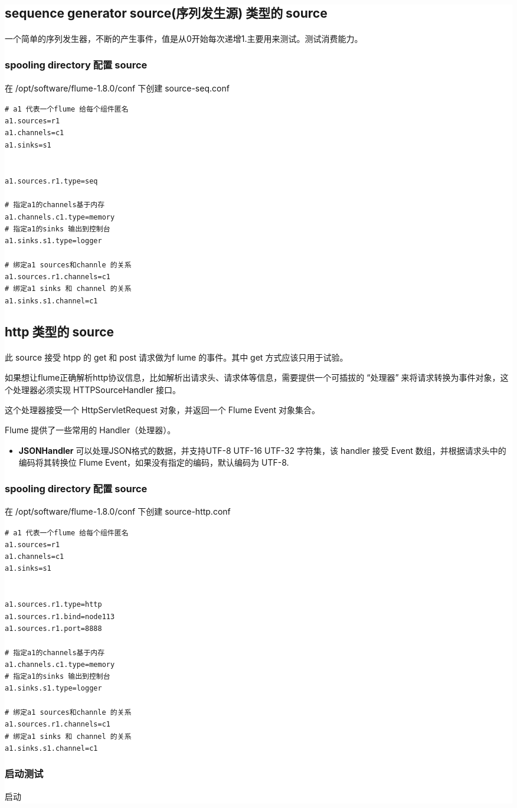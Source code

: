 ## sequence generator source(序列发生源) 类型的 source
一个简单的序列发生器，不断的产生事件，值是从0开始每次递增1.主要用来测试。测试消费能力。

### spooling directory 配置 source
在 /opt/software/flume-1.8.0/conf 下创建 source-seq.conf
```properties
# a1 代表一个flume 给每个组件匿名
a1.sources=r1
a1.channels=c1
a1.sinks=s1


a1.sources.r1.type=seq

# 指定a1的channels基于内存
a1.channels.c1.type=memory
# 指定a1的sinks 输出到控制台
a1.sinks.s1.type=logger

# 绑定a1 sources和channle 的关系
a1.sources.r1.channels=c1
# 绑定a1 sinks 和 channel 的关系
a1.sinks.s1.channel=c1
```

## http 类型的 source
此 source 接受 htpp 的 get 和 post 请求做为f lume 的事件。其中 get 方式应该只用于试验。

如果想让flume正确解析http协议信息，比如解析出请求头、请求体等信息，需要提供一个可插拔的 “处理器” 来将请求转换为事件对象，这个处理器必须实现 HTTPSourceHandler 接口。

这个处理器接受一个 HttpServletRequest 对象，并返回一个 Flume Event 对象集合。

Flume 提供了一些常用的 Handler（处理器）。
* **JSONHandler**
  可以处理JSON格式的数据，并支持UTF-8 UTF-16 UTF-32 字符集，该 handler 接受 Event 数组，并根据请求头中的编码将其转换位 Flume Event，如果没有指定的编码，默认编码为 UTF-8.

### spooling directory 配置 source
在 /opt/software/flume-1.8.0/conf 下创建 source-http.conf
```properties
# a1 代表一个flume 给每个组件匿名
a1.sources=r1
a1.channels=c1
a1.sinks=s1


a1.sources.r1.type=http
a1.sources.r1.bind=node113
a1.sources.r1.port=8888

# 指定a1的channels基于内存
a1.channels.c1.type=memory
# 指定a1的sinks 输出到控制台
a1.sinks.s1.type=logger

# 绑定a1 sources和channle 的关系
a1.sources.r1.channels=c1
# 绑定a1 sinks 和 channel 的关系
a1.sinks.s1.channel=c1
```
### 启动测试
启动
```shell
```